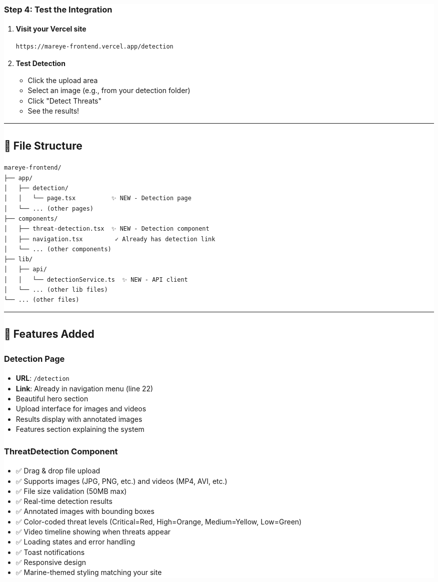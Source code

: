 ### Step 4: Test the Integration

1. **Visit your Vercel site**
   ```
   https://mareye-frontend.vercel.app/detection
   ```

2. **Test Detection**
   - Click the upload area
   - Select an image (e.g., from your detection folder)
   - Click "Detect Threats"
   - See the results!

---

## 📁 File Structure

```
mareye-frontend/
├── app/
│   ├── detection/
│   │   └── page.tsx          ✨ NEW - Detection page
│   └── ... (other pages)
├── components/
│   ├── threat-detection.tsx  ✨ NEW - Detection component
│   ├── navigation.tsx         ✓ Already has detection link
│   └── ... (other components)
├── lib/
│   ├── api/
│   │   └── detectionService.ts  ✨ NEW - API client
│   └── ... (other lib files)
└── ... (other files)
```

---

## 🎨 Features Added

### Detection Page
- **URL**: `/detection`
- **Link**: Already in navigation menu (line 22)
- Beautiful hero section
- Upload interface for images and videos
- Results display with annotated images
- Features section explaining the system

### ThreatDetection Component
- ✅ Drag & drop file upload
- ✅ Supports images (JPG, PNG, etc.) and videos (MP4, AVI, etc.)
- ✅ File size validation (50MB max)
- ✅ Real-time detection results
- ✅ Annotated images with bounding boxes
- ✅ Color-coded threat levels (Critical=Red, High=Orange, Medium=Yellow, Low=Green)
- ✅ Video timeline showing when threats appear
- ✅ Loading states and error handling
- ✅ Toast notifications
- ✅ Responsive design
- ✅ Marine-themed styling matching your site
